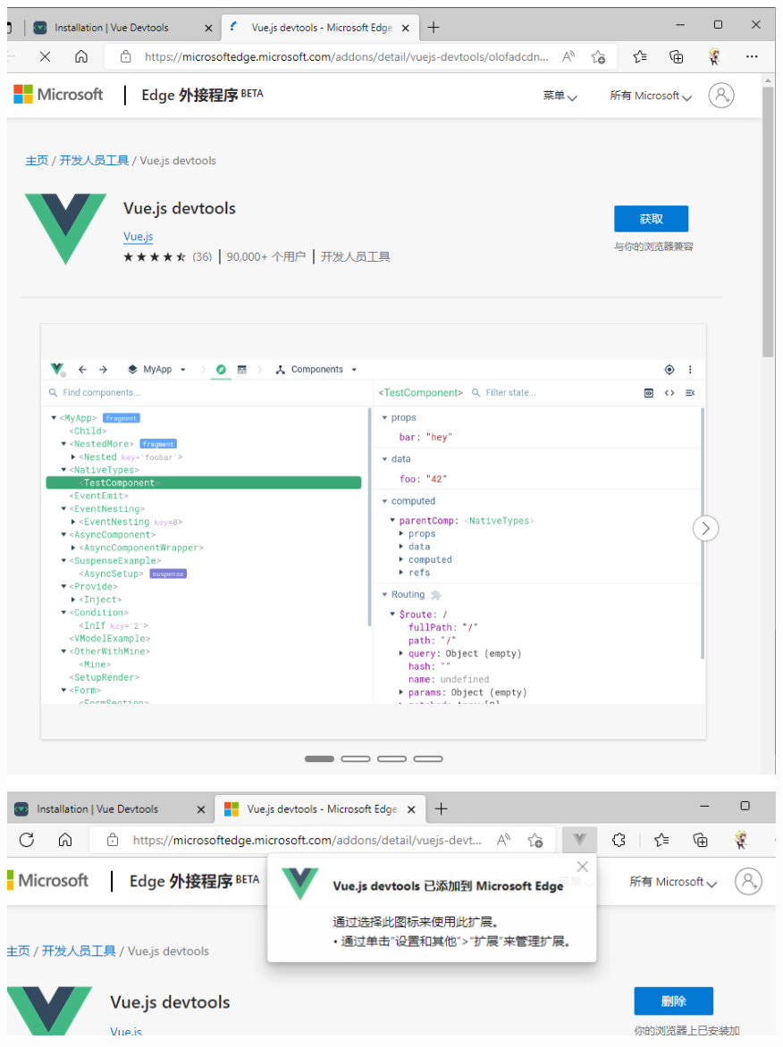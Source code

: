 ![image-20221104120236093](vue2+vue3.assets/image-20221104120236093.png)

![image-20221104120308156](vue2+vue3.assets/image-20221104120308156.png)
